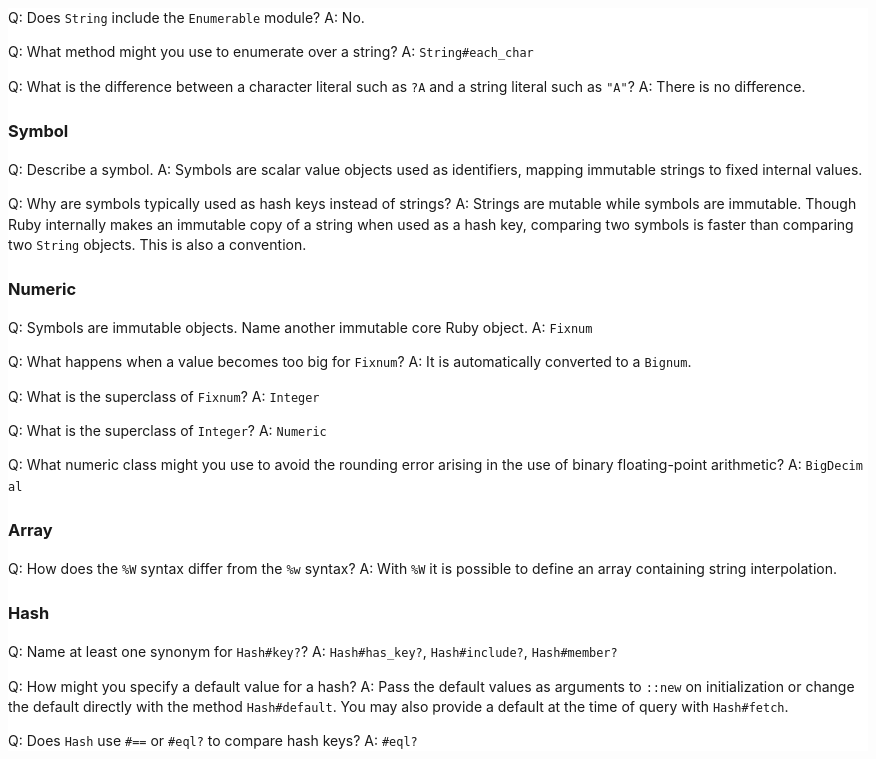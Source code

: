 Q: Does `String` include the `Enumerable` module?
A: No.

Q: What method might you use to enumerate over a string?
A: `String#each_char`

Q: What is the difference between a character literal such as `?A` and a string literal such as `"A"`?
A: There is no difference.

### Symbol

Q: Describe a symbol.
A: Symbols are scalar value objects used as identifiers, mapping immutable strings to fixed internal values.

Q: Why are symbols typically used as hash keys instead of strings?
A: Strings are mutable while symbols are immutable. Though Ruby internally makes an immutable copy of a string when used as a hash key, comparing two symbols is faster than comparing two `String` objects. This is also a convention.

### Numeric

Q: Symbols are immutable objects. Name another immutable core Ruby object.
A: `Fixnum`

Q: What happens when a value becomes too big for `Fixnum`?
A: It is automatically converted to a `Bignum`.

Q: What is the superclass of `Fixnum`?
A: `Integer`

Q: What is the superclass of `Integer`?
A: `Numeric`

Q: What numeric class might you use to avoid the rounding error arising in the use of binary floating-point arithmetic?
A: `BigDecimal`

### Array

Q: How does the `%W` syntax differ from the `%w` syntax?
A: With `%W` it is possible to define an array containing string interpolation.

### Hash

Q: Name at least one synonym for `Hash#key?`?
A: `Hash#has_key?`, `Hash#include?`, `Hash#member?`

Q: How might you specify a default value for a hash?
A: Pass the default values as arguments to `::new` on initialization or change the default directly with the method `Hash#default`. You may also provide a default at the time of query with `Hash#fetch`.

Q: Does `Hash` use `#==` or `#eql?` to compare hash keys?
A: `#eql?`
